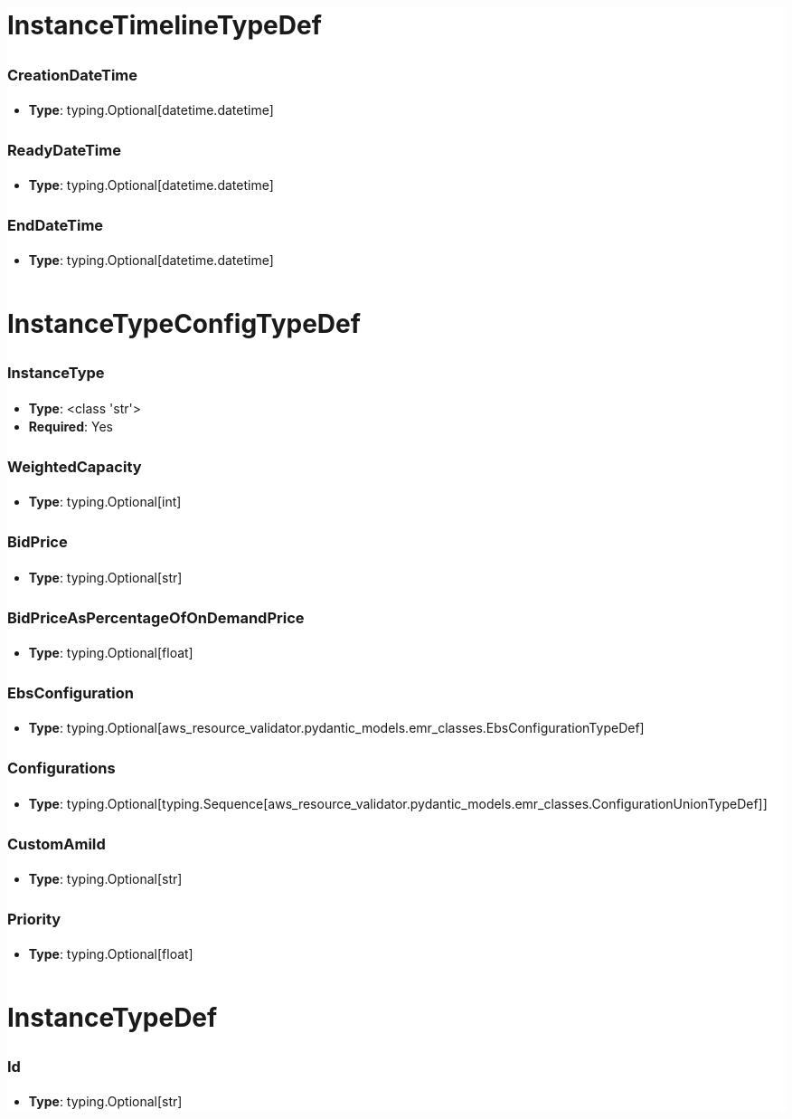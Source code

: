 
# InstanceTimelineTypeDef

### CreationDateTime
- **Type**: typing.Optional[datetime.datetime]

### ReadyDateTime
- **Type**: typing.Optional[datetime.datetime]

### EndDateTime
- **Type**: typing.Optional[datetime.datetime]


# InstanceTypeConfigTypeDef

### InstanceType
- **Type**: <class 'str'>
- **Required**: Yes

### WeightedCapacity
- **Type**: typing.Optional[int]

### BidPrice
- **Type**: typing.Optional[str]

### BidPriceAsPercentageOfOnDemandPrice
- **Type**: typing.Optional[float]

### EbsConfiguration
- **Type**: typing.Optional[aws_resource_validator.pydantic_models.emr_classes.EbsConfigurationTypeDef]

### Configurations
- **Type**: typing.Optional[typing.Sequence[aws_resource_validator.pydantic_models.emr_classes.ConfigurationUnionTypeDef]]

### CustomAmiId
- **Type**: typing.Optional[str]

### Priority
- **Type**: typing.Optional[float]


# InstanceTypeDef

### Id
- **Type**: typing.Optional[str]
